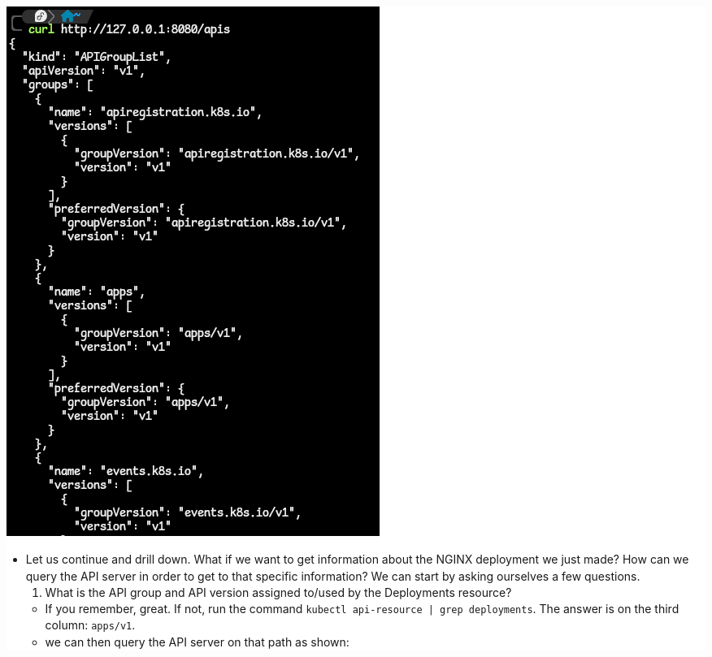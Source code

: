   ![image](./files/proxy-2.png)
  - Let us continue and drill down. What if we want to get information about the NGINX deployment we just made? How can we query the API server in order to get to that specific information? We can start by asking ourselves a few questions.
    1. What is the API group and API version assigned to/used by the Deployments resource?
      - If you remember, great. If not, run the command `kubectl api-resource | grep deployments`. The answer is on the third column: `apps/v1`.
      - we can then query the API server on that path as shown: